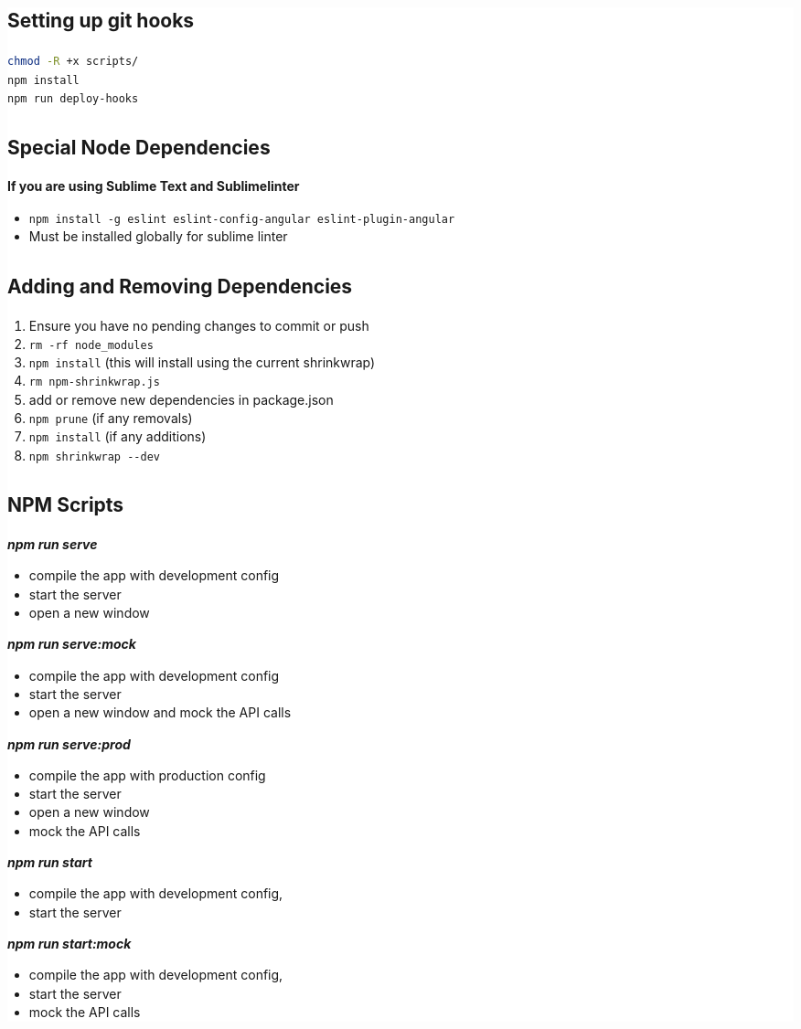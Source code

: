 ## Setting up git hooks

```bash
chmod -R +x scripts/
npm install
npm run deploy-hooks
```

## Special Node Dependencies

**If you are using Sublime Text and Sublimelinter**

-   `npm install -g eslint eslint-config-angular eslint-plugin-angular`
-   Must be installed globally for sublime linter

## Adding and Removing Dependencies

1.  Ensure you have no pending changes to commit or push
2.  `rm -rf node_modules`
3.  `npm install` (this will install using the current shrinkwrap)
4.  `rm npm-shrinkwrap.js`
5.  add or remove new dependencies in package.json
6.  `npm prune` (if any removals)
7.  `npm install` (if any additions)
8.  `npm shrinkwrap --dev`

## NPM Scripts

**_npm run serve_**

-   compile the app with development config
-   start the server
-   open a new window

**_npm run serve:mock_**

-   compile the app with development config
-   start the server
-   open a new window and mock the API calls

**_npm run serve:prod_**

-   compile the app with production config
-   start the server
-   open a new window
-   mock the API calls

**_npm run start_**

-   compile the app with development config,
-   start the server

**_npm run start:mock_**

-   compile the app with development config,
-   start the server
-   mock the API calls
